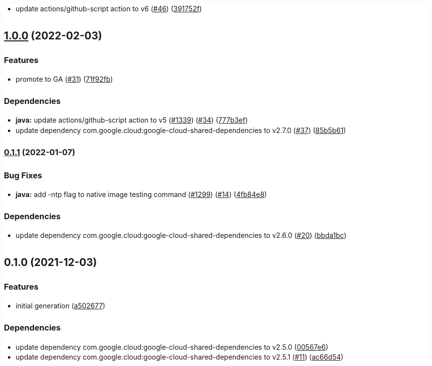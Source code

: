 * update actions/github-script action to v6 ([#46](https://github.com/googleapis/java-vmmigration/issues/46)) ([391752f](https://github.com/googleapis/java-vmmigration/commit/391752fa356b6b24712202d576c7050275138e41))

## [1.0.0](https://github.com/googleapis/java-vmmigration/compare/v0.1.1...v1.0.0) (2022-02-03)


### Features

* promote to GA ([#31](https://github.com/googleapis/java-vmmigration/issues/31)) ([71f92fb](https://github.com/googleapis/java-vmmigration/commit/71f92fbc759c97a7aea3d5ef9ba8cf85d0ff38ea))


### Dependencies

* **java:** update actions/github-script action to v5 ([#1339](https://github.com/googleapis/java-vmmigration/issues/1339)) ([#34](https://github.com/googleapis/java-vmmigration/issues/34)) ([777b3ef](https://github.com/googleapis/java-vmmigration/commit/777b3efc4dd1ba88cba7d355af4dc11aa545332a))
* update dependency com.google.cloud:google-cloud-shared-dependencies to v2.7.0 ([#37](https://github.com/googleapis/java-vmmigration/issues/37)) ([85b5b61](https://github.com/googleapis/java-vmmigration/commit/85b5b6121b0e4123c9b3f065b27d8eb56f2cfbfa))

### [0.1.1](https://www.github.com/googleapis/java-vmmigration/compare/v0.1.0...v0.1.1) (2022-01-07)


### Bug Fixes

* **java:** add -ntp flag to native image testing command ([#1299](https://www.github.com/googleapis/java-vmmigration/issues/1299)) ([#14](https://www.github.com/googleapis/java-vmmigration/issues/14)) ([4fb84e8](https://www.github.com/googleapis/java-vmmigration/commit/4fb84e8259515b6a308572f30284f9286ab5fc9a))


### Dependencies

* update dependency com.google.cloud:google-cloud-shared-dependencies to v2.6.0 ([#20](https://www.github.com/googleapis/java-vmmigration/issues/20)) ([bbda1bc](https://www.github.com/googleapis/java-vmmigration/commit/bbda1bc6a7980eba109b5846658161bf18d7c0a6))

## 0.1.0 (2021-12-03)


### Features

* initial generation ([a502677](https://www.github.com/googleapis/java-vmmigration/commit/a502677687d1fb49d53ec7a9ca0ededd88d4ad19))


### Dependencies

* update dependency com.google.cloud:google-cloud-shared-dependencies to v2.5.0 ([00567e6](https://www.github.com/googleapis/java-vmmigration/commit/00567e687c3e44f02a9998d40e3cc201261612c9))
* update dependency com.google.cloud:google-cloud-shared-dependencies to v2.5.1 ([#11](https://www.github.com/googleapis/java-vmmigration/issues/11)) ([ac66d54](https://www.github.com/googleapis/java-vmmigration/commit/ac66d542842b922302b28d130d656148cb83e61b))
